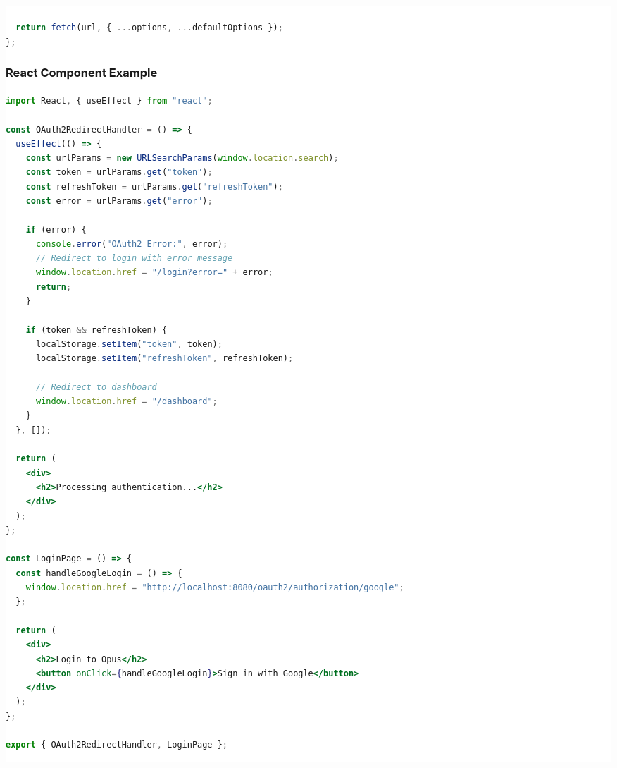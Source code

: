 ```javascript

  return fetch(url, { ...options, ...defaultOptions });
};
```

### React Component Example

```jsx
import React, { useEffect } from "react";

const OAuth2RedirectHandler = () => {
  useEffect(() => {
    const urlParams = new URLSearchParams(window.location.search);
    const token = urlParams.get("token");
    const refreshToken = urlParams.get("refreshToken");
    const error = urlParams.get("error");

    if (error) {
      console.error("OAuth2 Error:", error);
      // Redirect to login with error message
      window.location.href = "/login?error=" + error;
      return;
    }

    if (token && refreshToken) {
      localStorage.setItem("token", token);
      localStorage.setItem("refreshToken", refreshToken);

      // Redirect to dashboard
      window.location.href = "/dashboard";
    }
  }, []);

  return (
    <div>
      <h2>Processing authentication...</h2>
    </div>
  );
};

const LoginPage = () => {
  const handleGoogleLogin = () => {
    window.location.href = "http://localhost:8080/oauth2/authorization/google";
  };

  return (
    <div>
      <h2>Login to Opus</h2>
      <button onClick={handleGoogleLogin}>Sign in with Google</button>
    </div>
  );
};

export { OAuth2RedirectHandler, LoginPage };
```

---